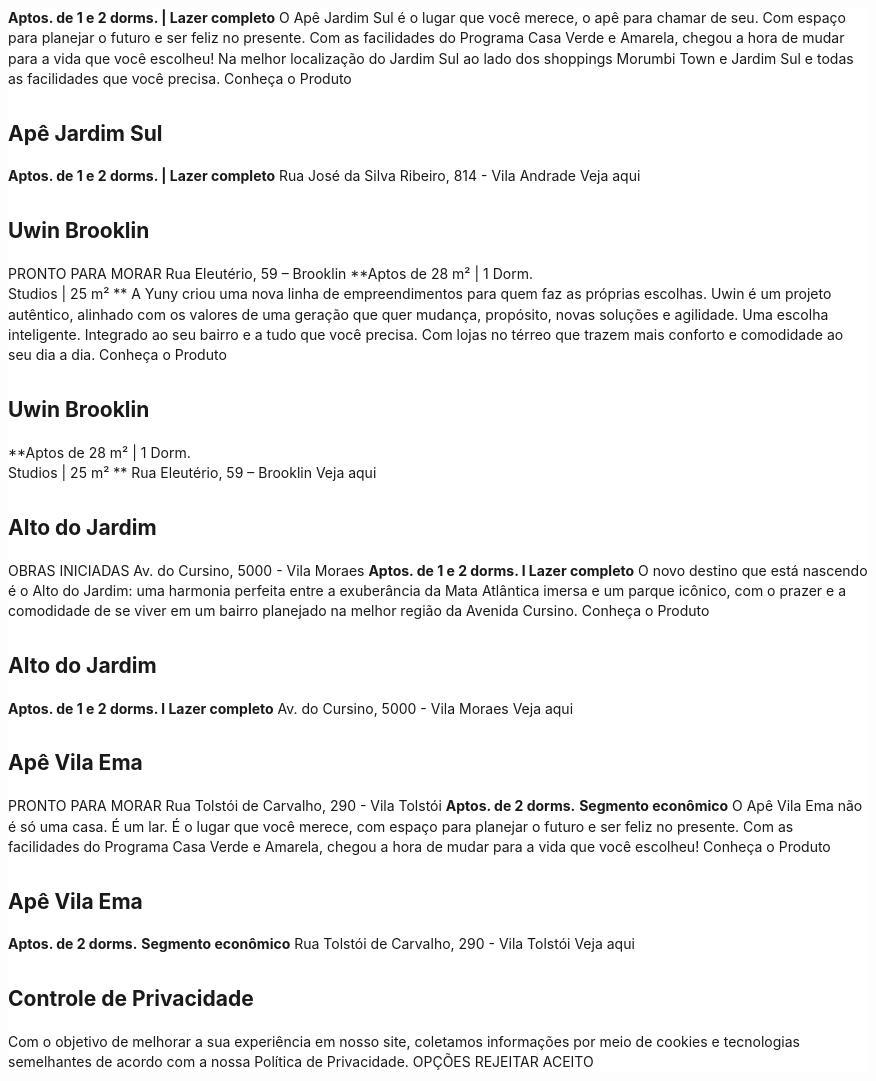 **Aptos. de 1 e 2 dorms. | Lazer completo**
O Apê Jardim Sul é o lugar que você merece, o apê para chamar de seu. Com espaço para planejar o futuro e ser feliz no presente. Com as facilidades do Programa Casa Verde e Amarela, chegou a hora de mudar para a vida que você escolheu! Na melhor localização do Jardim Sul ao lado dos shoppings Morumbi Town e Jardim Sul e todas as facilidades que você precisa​. 
Conheça o Produto
## Apê Jardim Sul
**Aptos. de 1 e 2 dorms. | Lazer completo**
Rua José da Silva Ribeiro, 814 - Vila Andrade
Veja aqui
## Uwin Brooklin
PRONTO PARA MORAR
Rua Eleutério, 59 – Brooklin
**Aptos de 28 m² | 1 Dorm.​  
Studios | 25 m² **
A Yuny criou uma nova linha de empreendimentos para quem faz as próprias escolhas. Uwin é um projeto autêntico, alinhado com os valores de uma geração que quer mudança, propósito, novas soluções e agilidade. Uma escolha inteligente. Integrado ao seu bairro e a tudo que você precisa. Com lojas no térreo que trazem mais conforto e comodidade ao seu dia a dia. 
Conheça o Produto
## Uwin Brooklin
**Aptos de 28 m² | 1 Dorm.​  
Studios | 25 m² **
Rua Eleutério, 59 – Brooklin
Veja aqui
## Alto do Jardim
OBRAS INICIADAS
Av. do Cursino, 5000 - Vila Moraes
**Aptos. de 1 e 2 dorms. l Lazer completo**
O novo destino que está nascendo é o Alto do Jardim: uma harmonia perfeita entre a exuberância da Mata Atlântica imersa e um parque icônico, com o prazer e a comodidade de se viver em um bairro planejado na melhor região da Avenida Cursino. 
Conheça o Produto
## Alto do Jardim
**Aptos. de 1 e 2 dorms. l Lazer completo**
Av. do Cursino, 5000 - Vila Moraes
Veja aqui
## Apê Vila Ema
PRONTO PARA MORAR
Rua Tolstói de Carvalho, 290 - Vila Tolstói
**Aptos. de 2 dorms.** **Segmento econômico**
O Apê Vila Ema não é só uma casa. É um lar. É o lugar que você merece, com espaço para planejar o futuro e ser feliz no presente. Com as facilidades do Programa Casa Verde e Amarela, chegou a hora de mudar para a vida que você escolheu! 
Conheça o Produto
## Apê Vila Ema
**Aptos. de 2 dorms.** **Segmento econômico**
Rua Tolstói de Carvalho, 290 - Vila Tolstói
Veja aqui
## Controle de Privacidade
Com o objetivo de melhorar a sua experiência em nosso site, coletamos informações por meio de cookies e tecnologias semelhantes de acordo com a nossa Política de Privacidade. 
OPÇÕES
REJEITAR
ACEITO